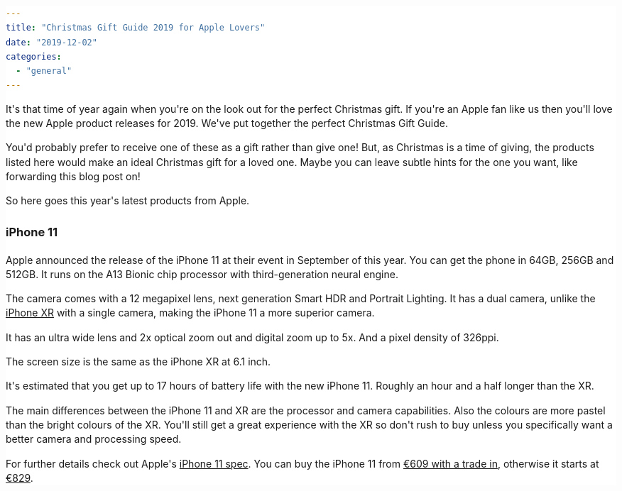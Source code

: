 ```yaml
---
title: "Christmas Gift Guide 2019 for Apple Lovers"
date: "2019-12-02"
categories: 
  - "general"
---
```


It's that time of year again when you're on the look out for the perfect Christmas gift. If you're an Apple fan like us then you'll love the new Apple product releases for 2019. We've put together the perfect Christmas Gift Guide.

You'd probably prefer to receive one of these as a gift rather than give one! But, as Christmas is a time of giving, the products listed here would make an ideal Christmas gift for a loved one. Maybe you can leave subtle hints for the one you want, like forwarding this blog post on!

So here goes this year's latest products from Apple.

### iPhone 11

Apple announced the release of the iPhone 11 at their event in September of this year. You can get the phone in 64GB, 256GB and 512GB. It runs on the A13 Bionic chip processor with third-generation neural engine.

The camera comes with a 12 megapixel lens, next generation Smart HDR and Portrait Lighting. It has a dual camera, unlike the [iPhone XR](https://tapadoo.wpengine.com/apple-christmas-gift-guide-2018/) with a single camera, making the iPhone 11 a more superior camera.

It has an ultra wide lens and 2x optical zoom out and digital zoom up to 5x. And a pixel density of 326ppi.

The screen size is the same as the iPhone XR at 6.1 inch.

It's estimated that you get up to 17 hours of battery life with the new iPhone 11. Roughly an hour and a half longer than the XR.

The main differences between the iPhone 11 and XR are the processor and camera capabilities. Also the colours are more pastel than the bright colours of the XR. You'll still get a great experience with the XR so don't rush to buy unless you specifically want a better camera and processing speed.

For further details check out Apple's [iPhone 11 spec](https://www.apple.com/ie/iphone-11/specs/). You can buy the iPhone 11 from [€609 with a trade in](https://www.apple.com/ie/shop/buy-iphone/iphone-11), otherwise it starts at [€829](https://www.apple.com/ie/shop/buy-iphone/iphone-11).

